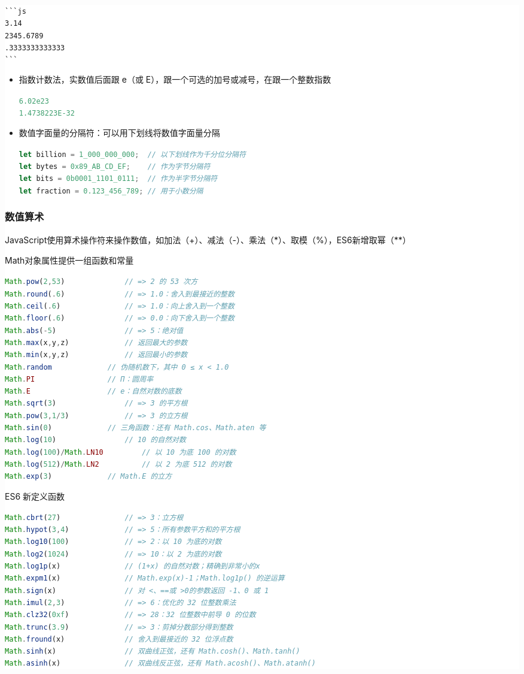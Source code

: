     ```js
    3.14
    2345.6789
    .3333333333333
    ```

  - 指数计数法，实数值后面跟 e（或 E），跟一个可选的加号或减号，在跟一个整数指数

    ```js
    6.02e23
    1.4738223E-32       
    ```

- 数值字面量的分隔符：可以用下划线将数值字面量分隔

  ```js
  let billion = 1_000_000_000;	// 以下划线作为千分位分隔符
  let bytes = 0x89_AB_CD_EF;	// 作为字节分隔符
  let bits = 0b0001_1101_0111;	// 作为半字节分隔符
  let fraction = 0.123_456_789;	// 用于小数分隔
  ```



### 数值算术

JavaScript使用算术操作符来操作数值，如加法（+）、减法（-）、乘法（*）、取模（%），ES6新增取幂（**）

Math对象属性提供一组函数和常量

```js
Math.pow(2,53)				// => 2 的 53 次方
Math.round(.6)				// => 1.0：舍入到最接近的整数
Math.ceil(.6)				// => 1.0：向上舍入到一个整数
Math.floor(.6)				// => 0.0：向下舍入到一个整数
Math.abs(-5)				// => 5：绝对值
Math.max(x,y,z)				// 返回最大的参数
Math.min(x,y,z)				// 返回最小的参数
Math.random				// 伪随机数下，其中 0 ≤ x < 1.0
Math.PI					// Π：圆周率
Math.E					// e：自然对数的底数
Math.sqrt(3)				// => 3 的平方根
Math.pow(3,1/3)				// => 3 的立方根
Math.sin(0)				// 三角函数：还有 Math.cos、Math.aten 等
Math.log(10)				// 10 的自然对数
Math.log(100)/Math.LN10			// 以 10 为底 100 的对数
Math.log(512)/Math.LN2			// 以 2 为底 512 的对数 
Math.exp(3)				// Math.E 的立方
```

ES6 新定义函数

```js
Math.cbrt(27)				// => 3：立方根
Math.hypot(3,4)				// => 5：所有参数平方和的平方根
Math.log10(100)				// => 2：以 10 为底的对数
Math.log2(1024)				// => 10：以 2 为底的对数
Math.log1p(x)				// (1+x) 的自然对数；精确到非常小的x
Math.expm1(x)				// Math.exp(x)-1；Math.log1p() 的逆运算
Math.sign(x)				// 对 <、==或 >0的参数返回 -1、0 或 1
Math.imul(2,3)				// => 6：优化的 32 位整数乘法
Math.clz32(0xf)				// => 28：32 位整数中前导 0 的位数
Math.trunc(3.9)				// => 3：剪掉分数部分得到整数
Math.fround(x)				// 舍入到最接近的 32 位浮点数
Math.sinh(x)				// 双曲线正弦，还有 Math.cosh()、Math.tanh() 
Math.asinh(x)				// 双曲线反正弦，还有 Math.acosh()、Math.atanh() 
```

